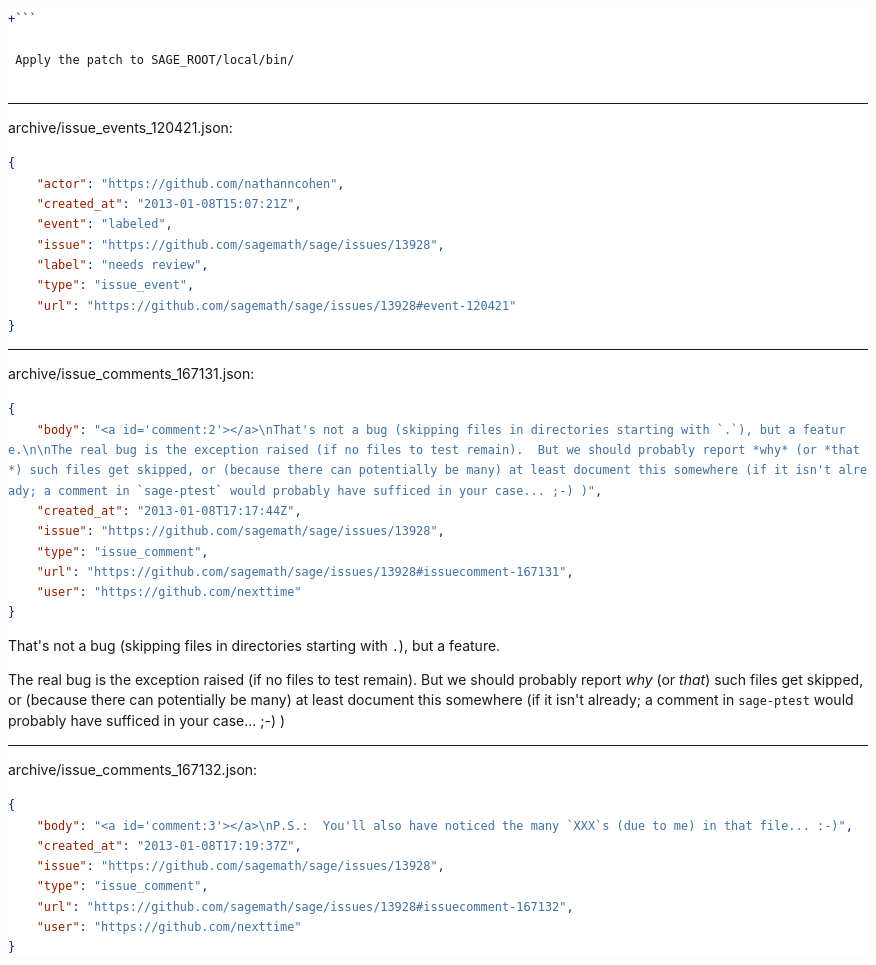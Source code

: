 ``````diff
+```
 
 Apply the patch to SAGE_ROOT/local/bin/
 
``````




---

archive/issue_events_120421.json:
```json
{
    "actor": "https://github.com/nathanncohen",
    "created_at": "2013-01-08T15:07:21Z",
    "event": "labeled",
    "issue": "https://github.com/sagemath/sage/issues/13928",
    "label": "needs review",
    "type": "issue_event",
    "url": "https://github.com/sagemath/sage/issues/13928#event-120421"
}
```



---

archive/issue_comments_167131.json:
```json
{
    "body": "<a id='comment:2'></a>\nThat's not a bug (skipping files in directories starting with `.`), but a feature.\n\nThe real bug is the exception raised (if no files to test remain).  But we should probably report *why* (or *that*) such files get skipped, or (because there can potentially be many) at least document this somewhere (if it isn't already; a comment in `sage-ptest` would probably have sufficed in your case... ;-) )",
    "created_at": "2013-01-08T17:17:44Z",
    "issue": "https://github.com/sagemath/sage/issues/13928",
    "type": "issue_comment",
    "url": "https://github.com/sagemath/sage/issues/13928#issuecomment-167131",
    "user": "https://github.com/nexttime"
}
```

<a id='comment:2'></a>
That's not a bug (skipping files in directories starting with `.`), but a feature.

The real bug is the exception raised (if no files to test remain).  But we should probably report *why* (or *that*) such files get skipped, or (because there can potentially be many) at least document this somewhere (if it isn't already; a comment in `sage-ptest` would probably have sufficed in your case... ;-) )



---

archive/issue_comments_167132.json:
```json
{
    "body": "<a id='comment:3'></a>\nP.S.:  You'll also have noticed the many `XXX`s (due to me) in that file... :-)",
    "created_at": "2013-01-08T17:19:37Z",
    "issue": "https://github.com/sagemath/sage/issues/13928",
    "type": "issue_comment",
    "url": "https://github.com/sagemath/sage/issues/13928#issuecomment-167132",
    "user": "https://github.com/nexttime"
}
```
